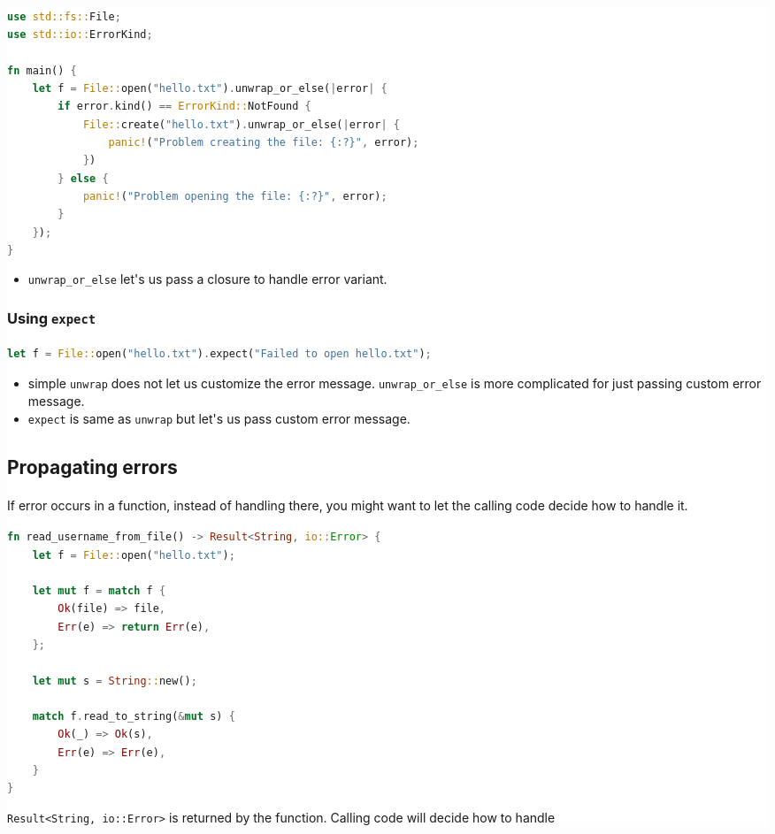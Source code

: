 ```rust
use std::fs::File;
use std::io::ErrorKind;

fn main() {
    let f = File::open("hello.txt").unwrap_or_else(|error| {
        if error.kind() == ErrorKind::NotFound {
            File::create("hello.txt").unwrap_or_else(|error| {
                panic!("Problem creating the file: {:?}", error);
            })
        } else {
            panic!("Problem opening the file: {:?}", error);
        }
    });
}
```

- `unwrap_or_else` let's us pass a closure to handle error variant.

### Using `expect`

```rust
let f = File::open("hello.txt").expect("Failed to open hello.txt");
```

- simple `unwrap` does not let us customize the error message. `unwrap_or_else` is more complicated for just passing custom error message.
- `expect` is same as `unwrap` but let's us pass custom error message.

## Propagating errors

If error occurs in a function, instead of handling there, you might want to let the calling code decide how to handle it.

```rust
fn read_username_from_file() -> Result<String, io::Error> {
    let f = File::open("hello.txt");

    let mut f = match f {
        Ok(file) => file,
        Err(e) => return Err(e),
    };

    let mut s = String::new();

    match f.read_to_string(&mut s) {
        Ok(_) => Ok(s),
        Err(e) => Err(e),
    }
}
```

`Result<String, io::Error>` is returned by the function. Calling code will decide how to handle
